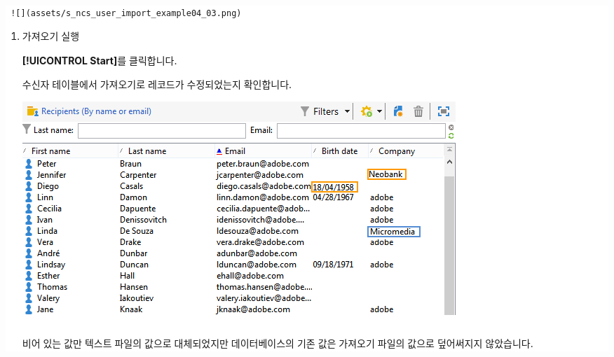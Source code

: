      ![](assets/s_ncs_user_import_example04_03.png)

1. 가져오기 실행

   **[!UICONTROL Start]**&#x200B;를 클릭합니다.

   수신자 테이블에서 가져오기로 레코드가 수정되었는지 확인합니다.

   ![](assets/s_ncs_user_import_example06_05.png)

   비어 있는 값만 텍스트 파일의 값으로 대체되었지만 데이터베이스의 기존 값은 가져오기 파일의 값으로 덮어써지지 않았습니다.
